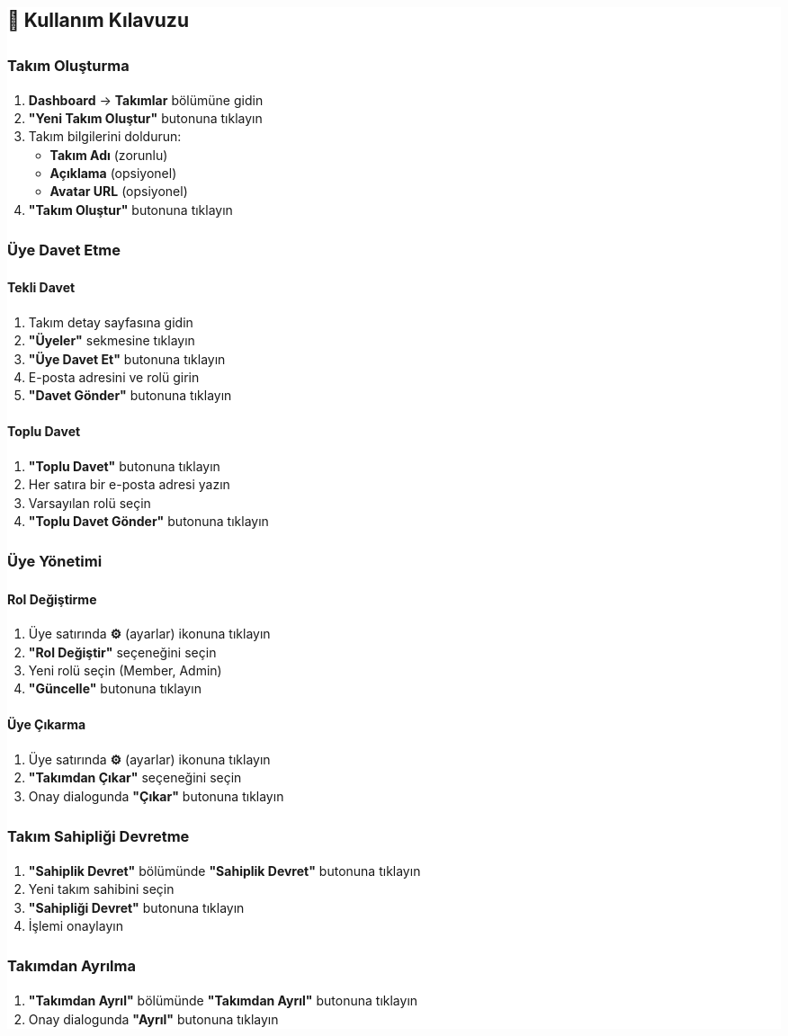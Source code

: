 ## 📖 **Kullanım Kılavuzu**

### **Takım Oluşturma**

1. **Dashboard** → **Takımlar** bölümüne gidin
2. **"Yeni Takım Oluştur"** butonuna tıklayın
3. Takım bilgilerini doldurun:
   - **Takım Adı** (zorunlu)
   - **Açıklama** (opsiyonel)
   - **Avatar URL** (opsiyonel)
4. **"Takım Oluştur"** butonuna tıklayın

### **Üye Davet Etme**

#### **Tekli Davet**
1. Takım detay sayfasına gidin
2. **"Üyeler"** sekmesine tıklayın
3. **"Üye Davet Et"** butonuna tıklayın
4. E-posta adresini ve rolü girin
5. **"Davet Gönder"** butonuna tıklayın

#### **Toplu Davet**
1. **"Toplu Davet"** butonuna tıklayın
2. Her satıra bir e-posta adresi yazın
3. Varsayılan rolü seçin
4. **"Toplu Davet Gönder"** butonuna tıklayın

### **Üye Yönetimi**

#### **Rol Değiştirme**
1. Üye satırında **⚙️** (ayarlar) ikonuna tıklayın
2. **"Rol Değiştir"** seçeneğini seçin
3. Yeni rolü seçin (Member, Admin)
4. **"Güncelle"** butonuna tıklayın

#### **Üye Çıkarma**
1. Üye satırında **⚙️** (ayarlar) ikonuna tıklayın
2. **"Takımdan Çıkar"** seçeneğini seçin
3. Onay dialogunda **"Çıkar"** butonuna tıklayın

### **Takım Sahipliği Devretme**

1. **"Sahiplik Devret"** bölümünde **"Sahiplik Devret"** butonuna tıklayın
2. Yeni takım sahibini seçin
3. **"Sahipliği Devret"** butonuna tıklayın
4. İşlemi onaylayın

### **Takımdan Ayrılma**

1. **"Takımdan Ayrıl"** bölümünde **"Takımdan Ayrıl"** butonuna tıklayın
2. Onay dialogunda **"Ayrıl"** butonuna tıklayın
